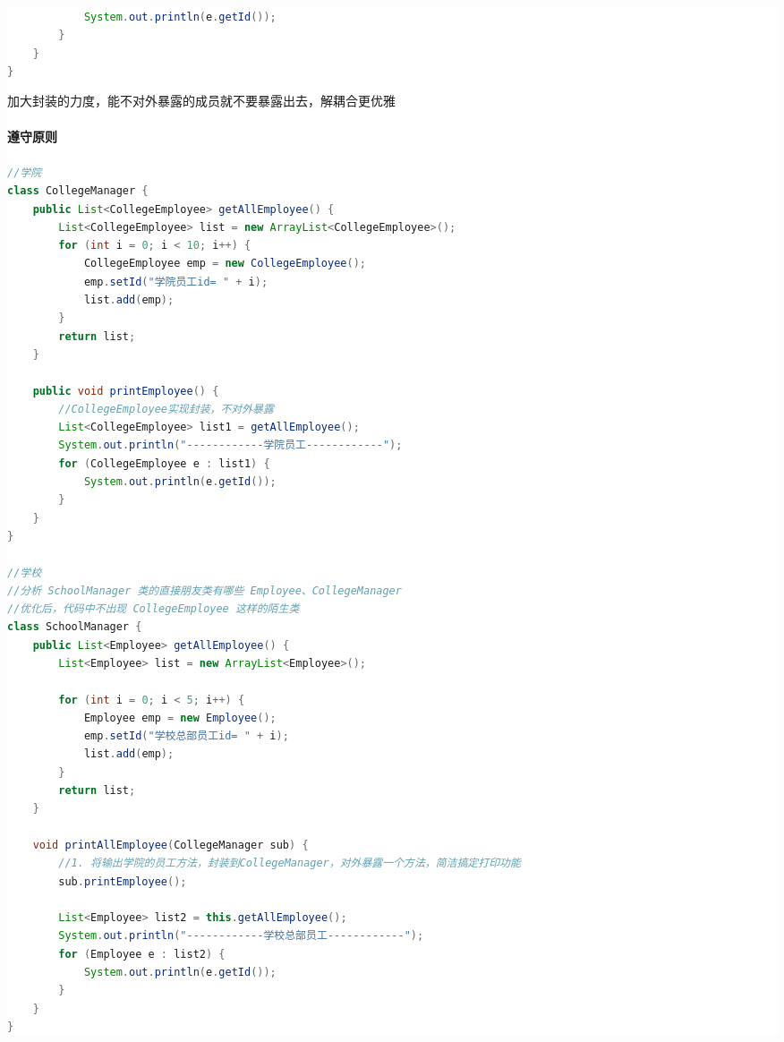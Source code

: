 ```java
            System.out.println(e.getId());
        }
    }
}
```

加大封装的力度，能不对外暴露的成员就不要暴露出去，解耦合更优雅

#### 遵守原则

```java
//学院
class CollegeManager {
    public List<CollegeEmployee> getAllEmployee() {
        List<CollegeEmployee> list = new ArrayList<CollegeEmployee>();
        for (int i = 0; i < 10; i++) {
            CollegeEmployee emp = new CollegeEmployee();
            emp.setId("学院员工id= " + i);
            list.add(emp);
        }
        return list;
    }
    
    public void printEmployee() {
        //CollegeEmployee实现封装，不对外暴露
        List<CollegeEmployee> list1 = getAllEmployee();
        System.out.println("------------学院员工------------");
        for (CollegeEmployee e : list1) {
            System.out.println(e.getId());
        }
    }
}

//学校
//分析 SchoolManager 类的直接朋友类有哪些 Employee、CollegeManager
//优化后，代码中不出现 CollegeEmployee 这样的陌生类
class SchoolManager {
    public List<Employee> getAllEmployee() {
        List<Employee> list = new ArrayList<Employee>();
        
        for (int i = 0; i < 5; i++) {
            Employee emp = new Employee();
            emp.setId("学校总部员工id= " + i);
            list.add(emp);
        }
        return list;
    }
    
    void printAllEmployee(CollegeManager sub) {
        //1. 将输出学院的员工方法，封装到CollegeManager，对外暴露一个方法，简洁搞定打印功能
        sub.printEmployee();
        
        List<Employee> list2 = this.getAllEmployee();
        System.out.println("------------学校总部员工------------");
        for (Employee e : list2) {
            System.out.println(e.getId());
        }
    }
}
```
